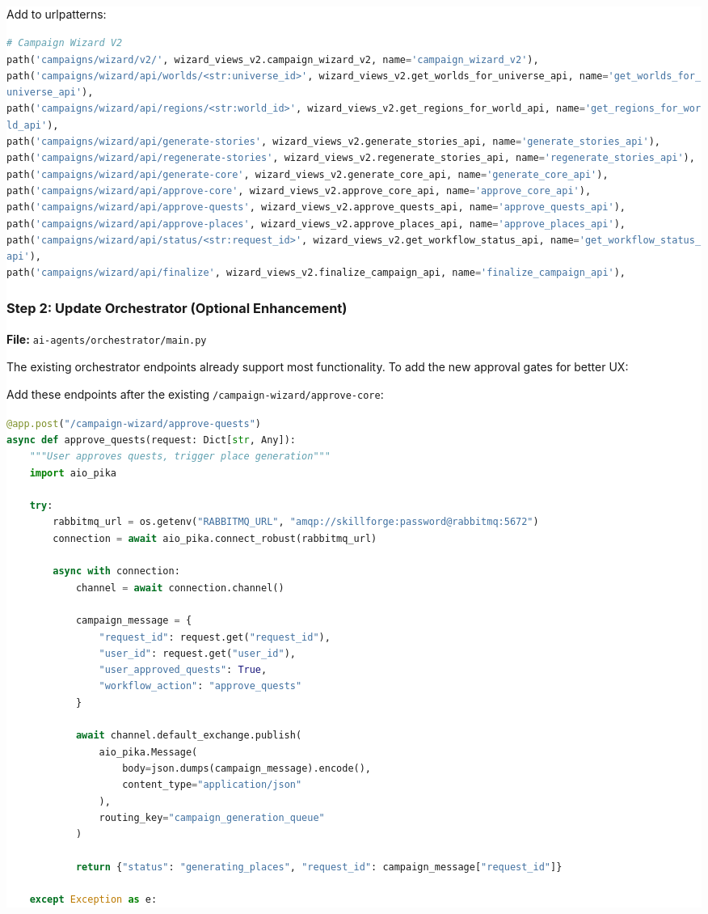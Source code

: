 Add to urlpatterns:
```python
# Campaign Wizard V2
path('campaigns/wizard/v2/', wizard_views_v2.campaign_wizard_v2, name='campaign_wizard_v2'),
path('campaigns/wizard/api/worlds/<str:universe_id>', wizard_views_v2.get_worlds_for_universe_api, name='get_worlds_for_universe_api'),
path('campaigns/wizard/api/regions/<str:world_id>', wizard_views_v2.get_regions_for_world_api, name='get_regions_for_world_api'),
path('campaigns/wizard/api/generate-stories', wizard_views_v2.generate_stories_api, name='generate_stories_api'),
path('campaigns/wizard/api/regenerate-stories', wizard_views_v2.regenerate_stories_api, name='regenerate_stories_api'),
path('campaigns/wizard/api/generate-core', wizard_views_v2.generate_core_api, name='generate_core_api'),
path('campaigns/wizard/api/approve-core', wizard_views_v2.approve_core_api, name='approve_core_api'),
path('campaigns/wizard/api/approve-quests', wizard_views_v2.approve_quests_api, name='approve_quests_api'),
path('campaigns/wizard/api/approve-places', wizard_views_v2.approve_places_api, name='approve_places_api'),
path('campaigns/wizard/api/status/<str:request_id>', wizard_views_v2.get_workflow_status_api, name='get_workflow_status_api'),
path('campaigns/wizard/api/finalize', wizard_views_v2.finalize_campaign_api, name='finalize_campaign_api'),
```

### Step 2: Update Orchestrator (Optional Enhancement)

**File:** `ai-agents/orchestrator/main.py`

The existing orchestrator endpoints already support most functionality. To add the new approval gates for better UX:

Add these endpoints after the existing `/campaign-wizard/approve-core`:

```python
@app.post("/campaign-wizard/approve-quests")
async def approve_quests(request: Dict[str, Any]):
    """User approves quests, trigger place generation"""
    import aio_pika

    try:
        rabbitmq_url = os.getenv("RABBITMQ_URL", "amqp://skillforge:password@rabbitmq:5672")
        connection = await aio_pika.connect_robust(rabbitmq_url)

        async with connection:
            channel = await connection.channel()

            campaign_message = {
                "request_id": request.get("request_id"),
                "user_id": request.get("user_id"),
                "user_approved_quests": True,
                "workflow_action": "approve_quests"
            }

            await channel.default_exchange.publish(
                aio_pika.Message(
                    body=json.dumps(campaign_message).encode(),
                    content_type="application/json"
                ),
                routing_key="campaign_generation_queue"
            )

            return {"status": "generating_places", "request_id": campaign_message["request_id"]}

    except Exception as e:
```
